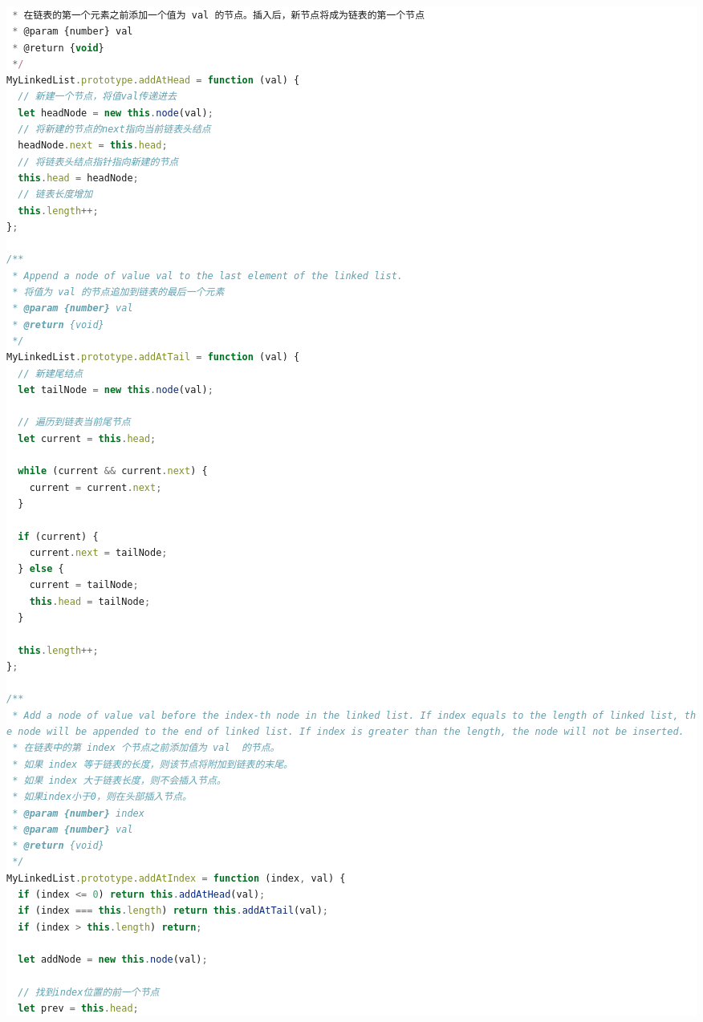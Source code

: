 ```javascript
 * 在链表的第一个元素之前添加一个值为 val 的节点。插入后，新节点将成为链表的第一个节点
 * @param {number} val
 * @return {void}
 */
MyLinkedList.prototype.addAtHead = function (val) {
  // 新建一个节点，将值val传递进去
  let headNode = new this.node(val);
  // 将新建的节点的next指向当前链表头结点
  headNode.next = this.head;
  // 将链表头结点指针指向新建的节点
  this.head = headNode;
  // 链表长度增加
  this.length++;
};

/**
 * Append a node of value val to the last element of the linked list.
 * 将值为 val 的节点追加到链表的最后一个元素
 * @param {number} val
 * @return {void}
 */
MyLinkedList.prototype.addAtTail = function (val) {
  // 新建尾结点
  let tailNode = new this.node(val);

  // 遍历到链表当前尾节点
  let current = this.head;

  while (current && current.next) {
    current = current.next;
  }

  if (current) {
    current.next = tailNode;
  } else {
    current = tailNode;
    this.head = tailNode;
  }

  this.length++;
};

/**
 * Add a node of value val before the index-th node in the linked list. If index equals to the length of linked list, the node will be appended to the end of linked list. If index is greater than the length, the node will not be inserted.
 * 在链表中的第 index 个节点之前添加值为 val  的节点。
 * 如果 index 等于链表的长度，则该节点将附加到链表的末尾。
 * 如果 index 大于链表长度，则不会插入节点。
 * 如果index小于0，则在头部插入节点。
 * @param {number} index
 * @param {number} val
 * @return {void}
 */
MyLinkedList.prototype.addAtIndex = function (index, val) {
  if (index <= 0) return this.addAtHead(val);
  if (index === this.length) return this.addAtTail(val);
  if (index > this.length) return;

  let addNode = new this.node(val);

  // 找到index位置的前一个节点
  let prev = this.head;
```